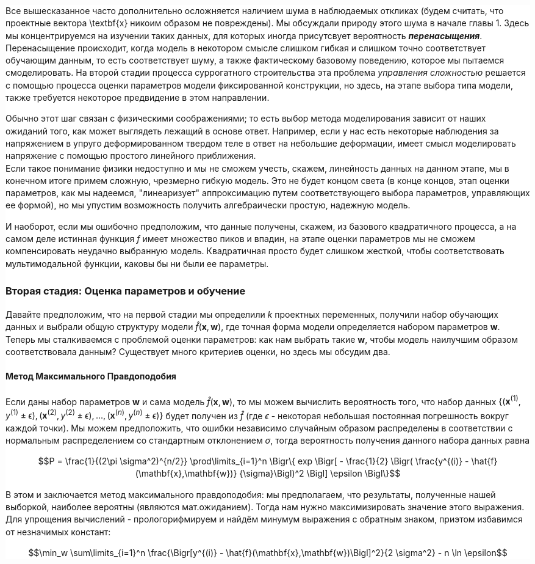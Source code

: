 Все вышесказанное часто дополнительно осложняется наличием шума в наблюдаемых откликах (будем считать, что проектные вектора \textbf{x} никоим образом не повреждены). Мы обсуждали природу этого шума в начале главы 1. Здесь мы концентрируемся на изучении таких данных, для которых иногда присутсвует вероятность ___перенасыщения___.
Перенасыщение происходит, когда модель в некотором смысле слишком гибкая и слишком точно соответствует обучающим данным, то есть соответствует шуму, а также фактическому базовому поведению, которое мы пытаемся смоделировать. На второй стадии процесса суррогатного строительства эта проблема _управления сложностью_ решается с помощью процесса оценки параметров модели фиксированной конструкции, но здесь, на этапе выбора типа модели, также требуется некоторое предвидение в этом направлении.  

Обычно этот шаг связан с физическими соображениями; то есть выбор метода моделирования зависит от наших ожиданий того, как может выглядеть лежащий в основе ответ. Например, если у нас есть некоторые наблюдения за напряжением в упруго деформированном твердом теле в ответ на небольшие деформации, имеет смысл моделировать напряжение с помощью простого линейного приближения.  
Если такое понимание физики недоступно и мы не сможем учесть, скажем, линейность данных на данном этапе, мы в конечном итоге примем сложную, чрезмерно гибкую модель. Это не будет концом света (в конце концов, этап оценки параметров, как мы надеемся, "линеаризует" аппроксимацию путем соответствующего выбора параметров, управляющих ее формой), но мы упустим возможность получить алгебраически простую, надежную модель.  

И наоборот, если мы ошибочно предположим, что данные получены, скажем, из базового квадратичного процесса, а на самом деле истинная функция $f$ имеет множество пиков и впадин, на этапе оценки параметров мы не сможем компенсировать неудачно выбранную модель. Квадратичная просто будет слишком жесткой, чтобы соответствовать мультимодальной функции, каковы бы ни были ее параметры.


### Вторая стадия: Оценка параметров и обучение


Давайте предположим, что на первой стадии мы определили $k$ проектных переменных, получили набор обучающих данных и выбрали общую структуру модели $\hat{f}(\mathbf{x},\mathbf{w})$, где точная форма модели определяется набором параметров $\mathbf{w}$. Теперь мы сталкиваемся с проблемой оценки параметров: как нам выбрать такие $\mathbf{w}$, чтобы модель наилучшим образом соответствовала данным? Существует много критериев оценки, но здесь мы обсудим два.


#### Метод Максимального Правдоподобия


Если даны набор параметров $\mathbf{w}$ и сама модель $\hat{f} (\mathbf{x},\mathbf{w})$, то мы можем вычислить вероятность того, что набор данных $\{(\mathbf{x}^{(1)},y^{(1)} \pm \epsilon),(\mathbf{x}^{(2)},y^{(2)} \pm \epsilon),...,(\mathbf{x}^{(n)},y^{(n)} \pm \epsilon)\}$ будет получен из $\hat{f}$ (где $\epsilon$ - некоторая небольшая постоянная погрешность вокруг каждой точки). Мы можем предположить, что ошибки независимо случайным образом распределены в соответствии с нормальным распределением со стандартным отклонением $\sigma$, тогда вероятность получения данного набора данных равна  

$$P = \frac{1}{(2\pi \sigma^2)^{n/2}} \prod\limits_{i=1}^n \Bigr\{ exp \Bigr[ - \frac{1}{2} \Bigr( \frac{y^{(i)} - \hat{f}(\mathbf{x},\mathbf{w})} {\sigma}\Bigl)^2 \Bigl] \epsilon \Bigl\}$$


В этом и заключается метод максимального правдоподобия: мы предполагаем, что результаты, полученные нашей выборкой, наиболее вероятны (являются мат.ожиданием). Тогда нам нужно максимизировать значение этого выражения. Для упрощения вычислений - прологорифмируем и найдём минумум выражения с обратным знаком, приэтом избавимся от незначимых констант:  

$$\min_w \sum\limits_{i=1}^n \frac{\Bigr[y^{(i)} - \hat{f}(\mathbf{x},\mathbf{w})\Bigl]^2}{2 \sigma^2} - n \ln \epsilon$$

